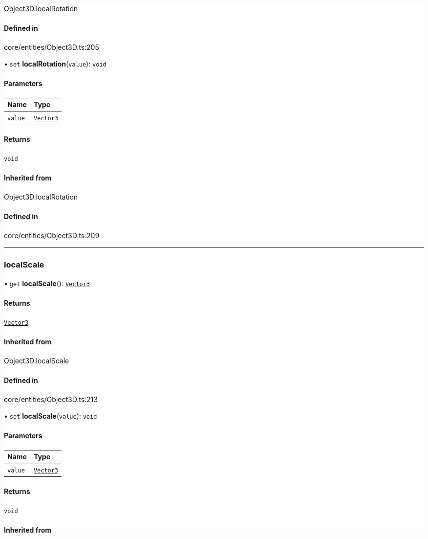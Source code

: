 Object3D.localRotation

#### Defined in

core/entities/Object3D.ts:205

• `set` **localRotation**(`value`): `void`

#### Parameters

| Name | Type |
| :------ | :------ |
| `value` | [`Vector3`](Vector3.md) |

#### Returns

`void`

#### Inherited from

Object3D.localRotation

#### Defined in

core/entities/Object3D.ts:209

___

### localScale

• `get` **localScale**(): [`Vector3`](Vector3.md)

#### Returns

[`Vector3`](Vector3.md)

#### Inherited from

Object3D.localScale

#### Defined in

core/entities/Object3D.ts:213

• `set` **localScale**(`value`): `void`

#### Parameters

| Name | Type |
| :------ | :------ |
| `value` | [`Vector3`](Vector3.md) |

#### Returns

`void`

#### Inherited from
